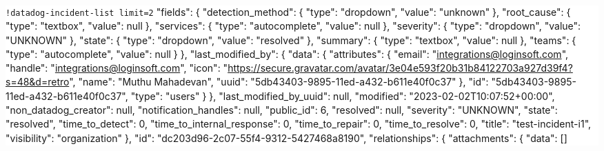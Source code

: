 ```!datadog-incident-list limit=2```
                    "fields": {
                        "detection_method": {
                            "type": "dropdown",
                            "value": "unknown"
                        },
                        "root_cause": {
                            "type": "textbox",
                            "value": null
                        },
                        "services": {
                            "type": "autocomplete",
                            "value": null
                        },
                        "severity": {
                            "type": "dropdown",
                            "value": "UNKNOWN"
                        },
                        "state": {
                            "type": "dropdown",
                            "value": "resolved"
                        },
                        "summary": {
                            "type": "textbox",
                            "value": null
                        },
                        "teams": {
                            "type": "autocomplete",
                            "value": null
                        }
                    },
                    "last_modified_by": {
                        "data": {
                            "attributes": {
                                "email": "integrations@loginsoft.com",
                                "handle": "integrations@loginsoft.com",
                                "icon": "https://secure.gravatar.com/avatar/3e04e593f20b31b84122703a927d39f4?s=48&d=retro",
                                "name": "Muthu Mahadevan",
                                "uuid": "5db43403-9895-11ed-a432-b611e40f0c37"
                            },
                            "id": "5db43403-9895-11ed-a432-b611e40f0c37",
                            "type": "users"
                        }
                    },
                    "last_modified_by_uuid": null,
                    "modified": "2023-02-02T10:07:52+00:00",
                    "non_datadog_creator": null,
                    "notification_handles": null,
                    "public_id": 6,
                    "resolved": null,
                    "severity": "UNKNOWN",
                    "state": "resolved",
                    "time_to_detect": 0,
                    "time_to_internal_response": 0,
                    "time_to_repair": 0,
                    "time_to_resolve": 0,
                    "title": "test-incident-i1",
                    "visibility": "organization"
                },
                "id": "dc203d96-2c07-55f4-9312-5427468a8190",
                "relationships": {
                    "attachments": {
                        "data": []
```